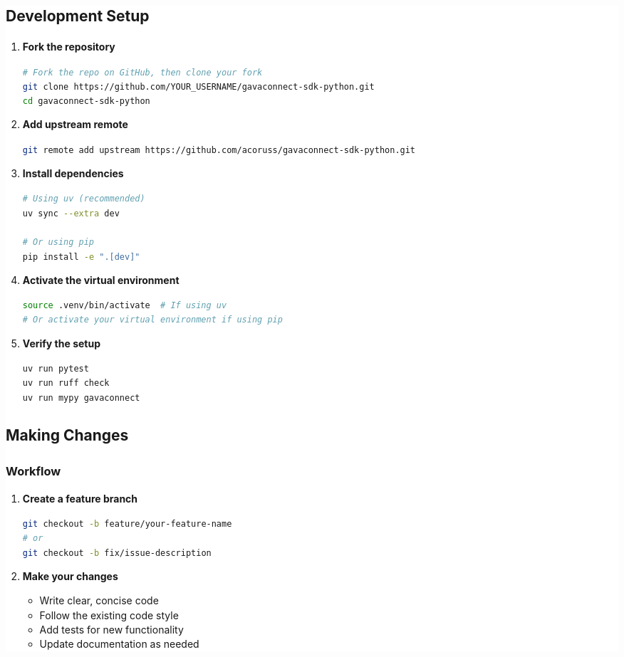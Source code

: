 ## Development Setup

1. **Fork the repository**

   ```bash
   # Fork the repo on GitHub, then clone your fork
   git clone https://github.com/YOUR_USERNAME/gavaconnect-sdk-python.git
   cd gavaconnect-sdk-python
   ```

2. **Add upstream remote**

   ```bash
   git remote add upstream https://github.com/acoruss/gavaconnect-sdk-python.git
   ```

3. **Install dependencies**

   ```bash
   # Using uv (recommended)
   uv sync --extra dev

   # Or using pip
   pip install -e ".[dev]"
   ```

4. **Activate the virtual environment**

   ```bash
   source .venv/bin/activate  # If using uv
   # Or activate your virtual environment if using pip
   ```

5. **Verify the setup**
   ```bash
   uv run pytest
   uv run ruff check
   uv run mypy gavaconnect
   ```

## Making Changes

### Workflow

1. **Create a feature branch**

   ```bash
   git checkout -b feature/your-feature-name
   # or
   git checkout -b fix/issue-description
   ```

2. **Make your changes**

   - Write clear, concise code
   - Follow the existing code style
   - Add tests for new functionality
   - Update documentation as needed
